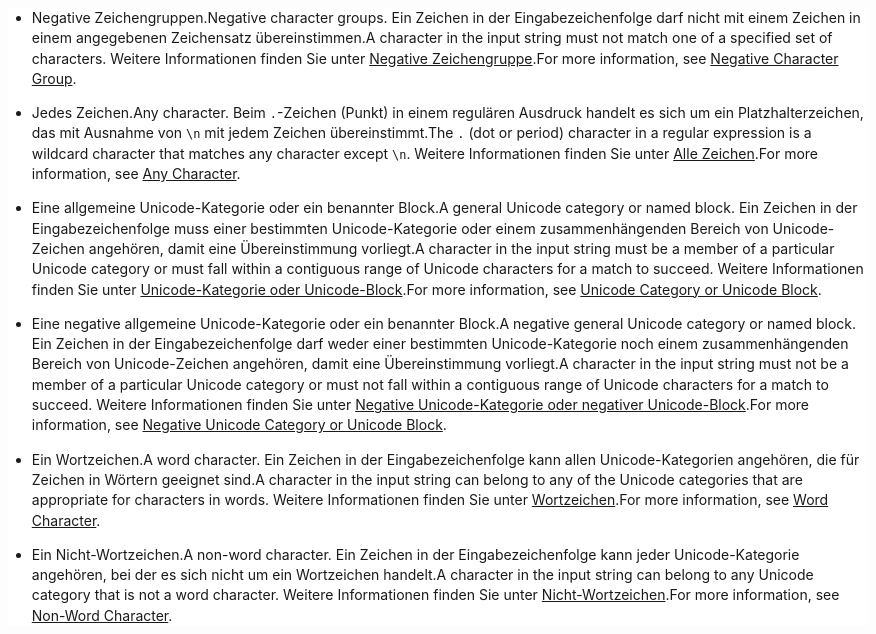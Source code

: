 -   <span data-ttu-id="c4714-108">Negative Zeichengruppen.</span><span class="sxs-lookup"><span data-stu-id="c4714-108">Negative character groups.</span></span> <span data-ttu-id="c4714-109">Ein Zeichen in der Eingabezeichenfolge darf nicht mit einem Zeichen in einem angegebenen Zeichensatz übereinstimmen.</span><span class="sxs-lookup"><span data-stu-id="c4714-109">A character in the input string must not match one of a specified set of characters.</span></span> <span data-ttu-id="c4714-110">Weitere Informationen finden Sie unter [Negative Zeichengruppe](#NegativeGroup).</span><span class="sxs-lookup"><span data-stu-id="c4714-110">For more information, see [Negative Character Group](#NegativeGroup).</span></span>  
  
-   <span data-ttu-id="c4714-111">Jedes Zeichen.</span><span class="sxs-lookup"><span data-stu-id="c4714-111">Any character.</span></span> <span data-ttu-id="c4714-112">Beim `.`-Zeichen (Punkt) in einem regulären Ausdruck handelt es sich um ein Platzhalterzeichen, das mit Ausnahme von `\n` mit jedem Zeichen übereinstimmt.</span><span class="sxs-lookup"><span data-stu-id="c4714-112">The `.` (dot or period) character in a regular expression is a wildcard character that matches any character except `\n`.</span></span> <span data-ttu-id="c4714-113">Weitere Informationen finden Sie unter [Alle Zeichen](#AnyCharacter).</span><span class="sxs-lookup"><span data-stu-id="c4714-113">For more information, see [Any Character](#AnyCharacter).</span></span>  
  
-   <span data-ttu-id="c4714-114">Eine allgemeine Unicode-Kategorie oder ein benannter Block.</span><span class="sxs-lookup"><span data-stu-id="c4714-114">A general Unicode category or named block.</span></span> <span data-ttu-id="c4714-115">Ein Zeichen in der Eingabezeichenfolge muss einer bestimmten Unicode-Kategorie oder einem zusammenhängenden Bereich von Unicode-Zeichen angehören, damit eine Übereinstimmung vorliegt.</span><span class="sxs-lookup"><span data-stu-id="c4714-115">A character in the input string must be a member of a particular Unicode category or must fall within a contiguous range of Unicode characters for a match to succeed.</span></span> <span data-ttu-id="c4714-116">Weitere Informationen finden Sie unter [Unicode-Kategorie oder Unicode-Block](#CategoryOrBlock).</span><span class="sxs-lookup"><span data-stu-id="c4714-116">For more information, see [Unicode Category or Unicode Block](#CategoryOrBlock).</span></span>  
  
-   <span data-ttu-id="c4714-117">Eine negative allgemeine Unicode-Kategorie oder ein benannter Block.</span><span class="sxs-lookup"><span data-stu-id="c4714-117">A negative general Unicode category or named block.</span></span> <span data-ttu-id="c4714-118">Ein Zeichen in der Eingabezeichenfolge darf weder einer bestimmten Unicode-Kategorie noch einem zusammenhängenden Bereich von Unicode-Zeichen angehören, damit eine Übereinstimmung vorliegt.</span><span class="sxs-lookup"><span data-stu-id="c4714-118">A character in the input string must not be a member of a particular Unicode category or must not fall within a contiguous range of Unicode characters for a match to succeed.</span></span> <span data-ttu-id="c4714-119">Weitere Informationen finden Sie unter [Negative Unicode-Kategorie oder negativer Unicode-Block](#NegativeCategoryOrBlock).</span><span class="sxs-lookup"><span data-stu-id="c4714-119">For more information, see [Negative Unicode Category or Unicode Block](#NegativeCategoryOrBlock).</span></span>  
  
-   <span data-ttu-id="c4714-120">Ein Wortzeichen.</span><span class="sxs-lookup"><span data-stu-id="c4714-120">A word character.</span></span> <span data-ttu-id="c4714-121">Ein Zeichen in der Eingabezeichenfolge kann allen Unicode-Kategorien angehören, die für Zeichen in Wörtern geeignet sind.</span><span class="sxs-lookup"><span data-stu-id="c4714-121">A character in the input string can belong to any of the Unicode categories that are appropriate for characters in words.</span></span> <span data-ttu-id="c4714-122">Weitere Informationen finden Sie unter [Wortzeichen](#WordCharacter).</span><span class="sxs-lookup"><span data-stu-id="c4714-122">For more information, see [Word Character](#WordCharacter).</span></span>  
  
-   <span data-ttu-id="c4714-123">Ein Nicht-Wortzeichen.</span><span class="sxs-lookup"><span data-stu-id="c4714-123">A non-word character.</span></span> <span data-ttu-id="c4714-124">Ein Zeichen in der Eingabezeichenfolge kann jeder Unicode-Kategorie angehören, bei der es sich nicht um ein Wortzeichen handelt.</span><span class="sxs-lookup"><span data-stu-id="c4714-124">A character in the input string can belong to any Unicode category that is not a word character.</span></span> <span data-ttu-id="c4714-125">Weitere Informationen finden Sie unter [Nicht-Wortzeichen](#NonWordCharacter).</span><span class="sxs-lookup"><span data-stu-id="c4714-125">For more information, see [Non-Word Character](#NonWordCharacter).</span></span>  
  
